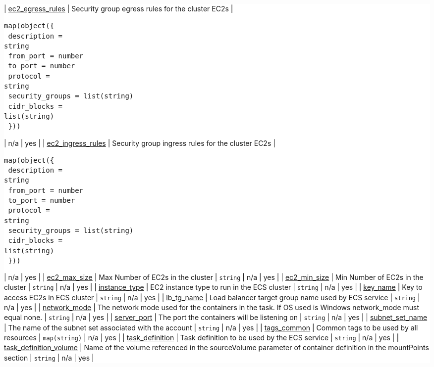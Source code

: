 | <a name="input_ec2_egress_rules"></a> [ec2_egress_rules](#input_ec2_egress_rules)                      | Security group egress rules for the cluster EC2s                                                               | <pre>map(object({<br> description = string<br> from_port = number<br> to_port = number<br> protocol = string<br> security_groups = list(string)<br> cidr_blocks = list(string)<br> }))</pre> | n/a     |   yes    |
| <a name="input_ec2_ingress_rules"></a> [ec2_ingress_rules](#input_ec2_ingress_rules)                   | Security group ingress rules for the cluster EC2s                                                              | <pre>map(object({<br> description = string<br> from_port = number<br> to_port = number<br> protocol = string<br> security_groups = list(string)<br> cidr_blocks = list(string)<br> }))</pre> | n/a     |   yes    |
| <a name="input_ec2_max_size"></a> [ec2_max_size](#input_ec2_max_size)                                  | Max Number of EC2s in the cluster                                                                              | `string`                                                                                                                                                                                     | n/a     |   yes    |
| <a name="input_ec2_min_size"></a> [ec2_min_size](#input_ec2_min_size)                                  | Min Number of EC2s in the cluster                                                                              | `string`                                                                                                                                                                                     | n/a     |   yes    |
| <a name="input_instance_type"></a> [instance_type](#input_instance_type)                               | EC2 instance type to run in the ECS cluster                                                                    | `string`                                                                                                                                                                                     | n/a     |   yes    |
| <a name="input_key_name"></a> [key_name](#input_key_name)                                              | Key to access EC2s in ECS cluster                                                                              | `string`                                                                                                                                                                                     | n/a     |   yes    |
| <a name="input_lb_tg_name"></a> [lb_tg_name](#input_lb_tg_name)                                        | Load balancer target group name used by ECS service                                                            | `string`                                                                                                                                                                                     | n/a     |   yes    |
| <a name="input_network_mode"></a> [network_mode](#input_network_mode)                                  | The network mode used for the containers in the task. If OS used is Windows network_mode must equal none.      | `string`                                                                                                                                                                                     | n/a     |   yes    |
| <a name="input_server_port"></a> [server_port](#input_server_port)                                     | The port the containers will be listening on                                                                   | `string`                                                                                                                                                                                     | n/a     |   yes    |
| <a name="input_subnet_set_name"></a> [subnet_set_name](#input_subnet_set_name)                         | The name of the subnet set associated with the account                                                         | `string`                                                                                                                                                                                     | n/a     |   yes    |
| <a name="input_tags_common"></a> [tags_common](#input_tags_common)                                     | Common tags to be used by all resources                                                                        | `map(string)`                                                                                                                                                                                | n/a     |   yes    |
| <a name="input_task_definition"></a> [task_definition](#input_task_definition)                         | Task definition to be used by the ECS service                                                                  | `string`                                                                                                                                                                                     | n/a     |   yes    |
| <a name="input_task_definition_volume"></a> [task_definition_volume](#input_task_definition_volume)    | Name of the volume referenced in the sourceVolume parameter of container definition in the mountPoints section | `string`                                                                                                                                                                                     | n/a     |   yes    |